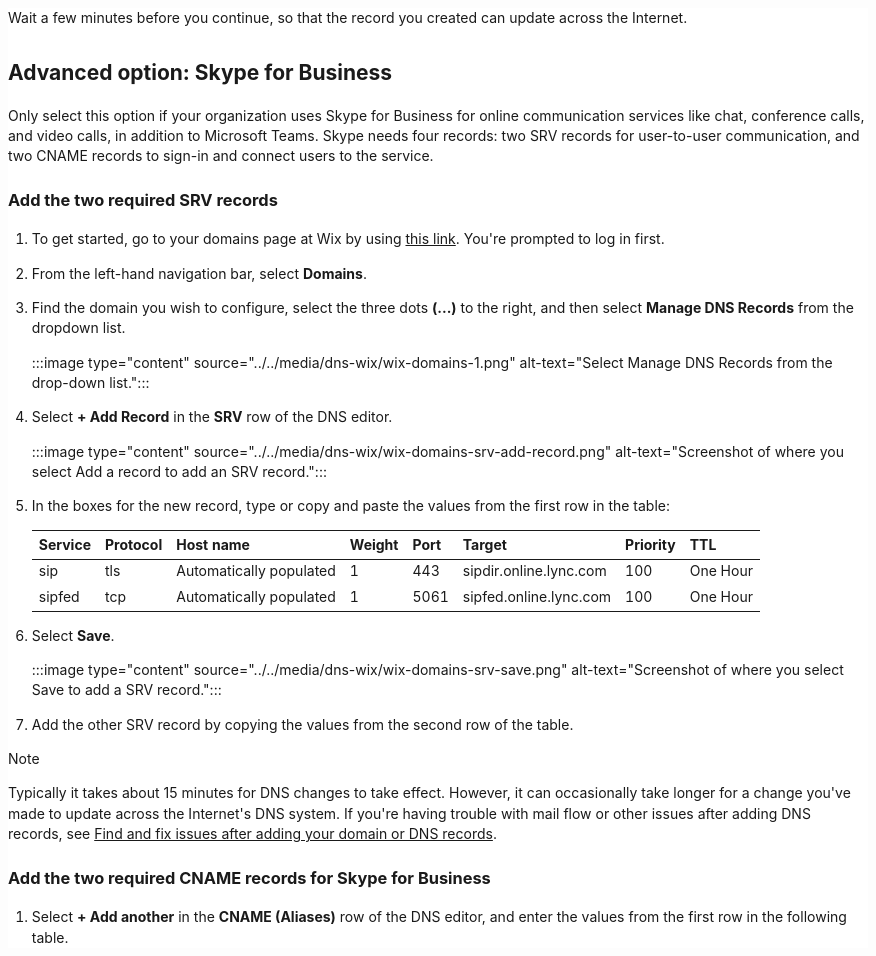    Wait a few minutes before you continue, so that the record you created can update across the Internet.

## Advanced option: Skype for Business

Only select this option if your organization uses Skype for Business for online communication services like chat, conference calls, and video calls, in addition to Microsoft Teams. Skype needs four records: two SRV records for user-to-user communication, and two CNAME records to sign-in and connect users to the service.

### Add the two required SRV records

1. To get started, go to your domains page at Wix by using [this link](https://premium.wix.com/wix/api/mpContainerStaticController#/domains?referralAdditionalInfo=account). You're prompted to log in first.

1. From the left-hand navigation bar, select **Domains**.

1. Find the domain you wish to configure, select the three dots **(...)** to the right, and then select **Manage DNS Records** from the dropdown list.

   :::image type="content" source="../../media/dns-wix/wix-domains-1.png" alt-text="Select Manage DNS Records from the drop-down list.":::

1. Select **+ Add Record** in the **SRV** row of the DNS editor.

   :::image type="content" source="../../media/dns-wix/wix-domains-srv-add-record.png" alt-text="Screenshot of where you select Add a record to add an SRV record.":::

1. In the boxes for the new record, type or copy and paste the values from the first row in the table:

   |Service|Protocol|Host name|Weight|Port|Target|Priority|TTL|
   |---|---|---|---|---|---|---|---|
   |sip|tls|Automatically populated|1|443|sipdir.online.lync.com|100|One Hour|
   |sipfed|tcp|Automatically populated|1|5061|sipfed.online.lync.com|100|One Hour|

1. Select **Save**.

   :::image type="content" source="../../media/dns-wix/wix-domains-srv-save.png" alt-text="Screenshot of where you select Save to add a SRV record.":::

1. Add the other SRV record by copying the values from the second row of the table.

> [!NOTE]
> Typically it takes about 15 minutes for DNS changes to take effect. However, it can occasionally take longer for a change you've made to update across the Internet's DNS system. If you're having trouble with mail flow or other issues after adding DNS records, see [Find and fix issues after adding your domain or DNS records](../get-help-with-domains/find-and-fix-issues.md).

### Add the two required CNAME records for Skype for Business

1. Select **+ Add another** in the **CNAME (Aliases)** row of the DNS editor, and enter the values from the first row in the following table.
